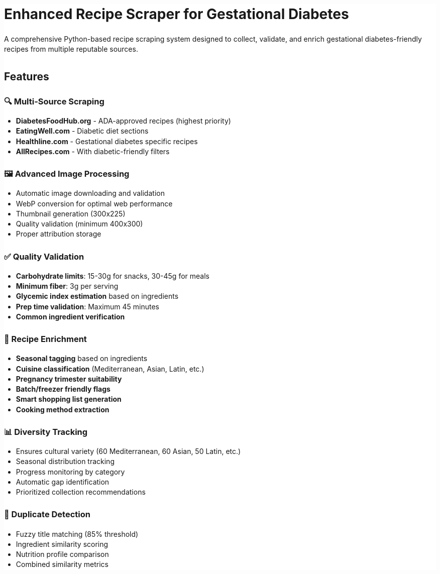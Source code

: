 # Enhanced Recipe Scraper for Gestational Diabetes

A comprehensive Python-based recipe scraping system designed to collect, validate, and enrich gestational diabetes-friendly recipes from multiple reputable sources.

## Features

### 🔍 Multi-Source Scraping
- **DiabetesFoodHub.org** - ADA-approved recipes (highest priority)
- **EatingWell.com** - Diabetic diet sections
- **Healthline.com** - Gestational diabetes specific recipes
- **AllRecipes.com** - With diabetic-friendly filters

### 🖼️ Advanced Image Processing
- Automatic image downloading and validation
- WebP conversion for optimal web performance
- Thumbnail generation (300x225)
- Quality validation (minimum 400x300)
- Proper attribution storage

### ✅ Quality Validation
- **Carbohydrate limits**: 15-30g for snacks, 30-45g for meals
- **Minimum fiber**: 3g per serving
- **Glycemic index estimation** based on ingredients
- **Prep time validation**: Maximum 45 minutes
- **Common ingredient verification**

### 🌟 Recipe Enrichment
- **Seasonal tagging** based on ingredients
- **Cuisine classification** (Mediterranean, Asian, Latin, etc.)
- **Pregnancy trimester suitability**
- **Batch/freezer friendly flags**
- **Smart shopping list generation**
- **Cooking method extraction**

### 📊 Diversity Tracking
- Ensures cultural variety (60 Mediterranean, 60 Asian, 50 Latin, etc.)
- Seasonal distribution tracking
- Progress monitoring by category
- Automatic gap identification
- Prioritized collection recommendations

### 🔄 Duplicate Detection
- Fuzzy title matching (85% threshold)
- Ingredient similarity scoring
- Nutrition profile comparison
- Combined similarity metrics
